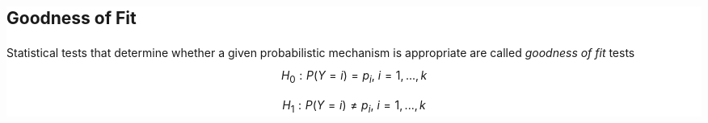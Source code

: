 ## Goodness of Fit

Statistical tests that determine whether a given probabilistic mechanism is appropriate are called *goodness of fit* tests
$$
H_0: P(Y=i)=p_i, \ i=1,...,k
$$

$$
H_1:P(Y=i)\ne p_i, \ i=1,...,k
$$

